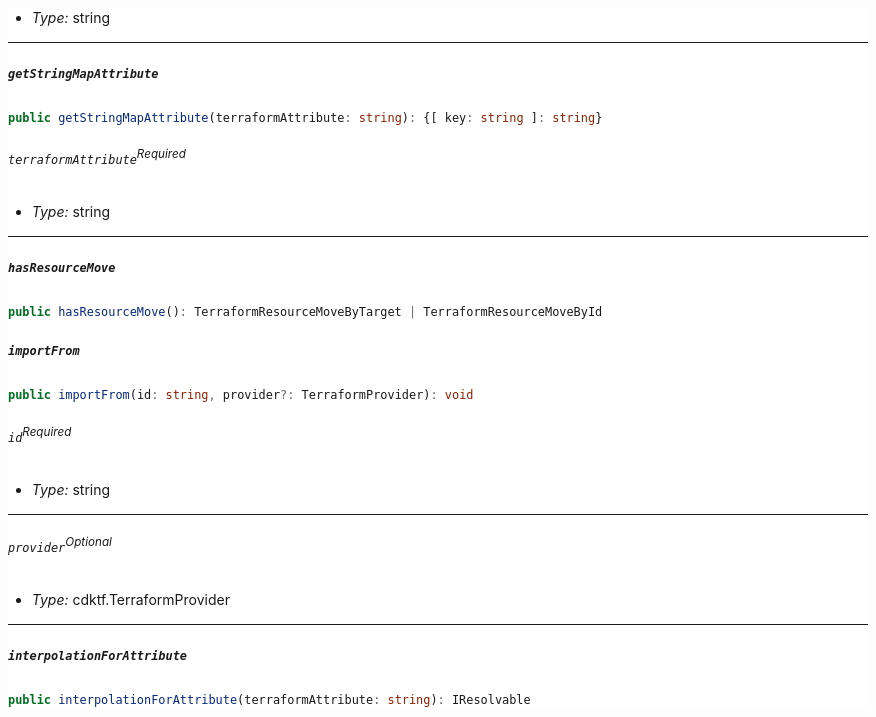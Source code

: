 - *Type:* string

---

##### `getStringMapAttribute` <a name="getStringMapAttribute" id="@cdktf/aws-cdk.accessanalyzerAnalyzer.AccessanalyzerAnalyzer.getStringMapAttribute"></a>

```typescript
public getStringMapAttribute(terraformAttribute: string): {[ key: string ]: string}
```

###### `terraformAttribute`<sup>Required</sup> <a name="terraformAttribute" id="@cdktf/aws-cdk.accessanalyzerAnalyzer.AccessanalyzerAnalyzer.getStringMapAttribute.parameter.terraformAttribute"></a>

- *Type:* string

---

##### `hasResourceMove` <a name="hasResourceMove" id="@cdktf/aws-cdk.accessanalyzerAnalyzer.AccessanalyzerAnalyzer.hasResourceMove"></a>

```typescript
public hasResourceMove(): TerraformResourceMoveByTarget | TerraformResourceMoveById
```

##### `importFrom` <a name="importFrom" id="@cdktf/aws-cdk.accessanalyzerAnalyzer.AccessanalyzerAnalyzer.importFrom"></a>

```typescript
public importFrom(id: string, provider?: TerraformProvider): void
```

###### `id`<sup>Required</sup> <a name="id" id="@cdktf/aws-cdk.accessanalyzerAnalyzer.AccessanalyzerAnalyzer.importFrom.parameter.id"></a>

- *Type:* string

---

###### `provider`<sup>Optional</sup> <a name="provider" id="@cdktf/aws-cdk.accessanalyzerAnalyzer.AccessanalyzerAnalyzer.importFrom.parameter.provider"></a>

- *Type:* cdktf.TerraformProvider

---

##### `interpolationForAttribute` <a name="interpolationForAttribute" id="@cdktf/aws-cdk.accessanalyzerAnalyzer.AccessanalyzerAnalyzer.interpolationForAttribute"></a>

```typescript
public interpolationForAttribute(terraformAttribute: string): IResolvable
```
